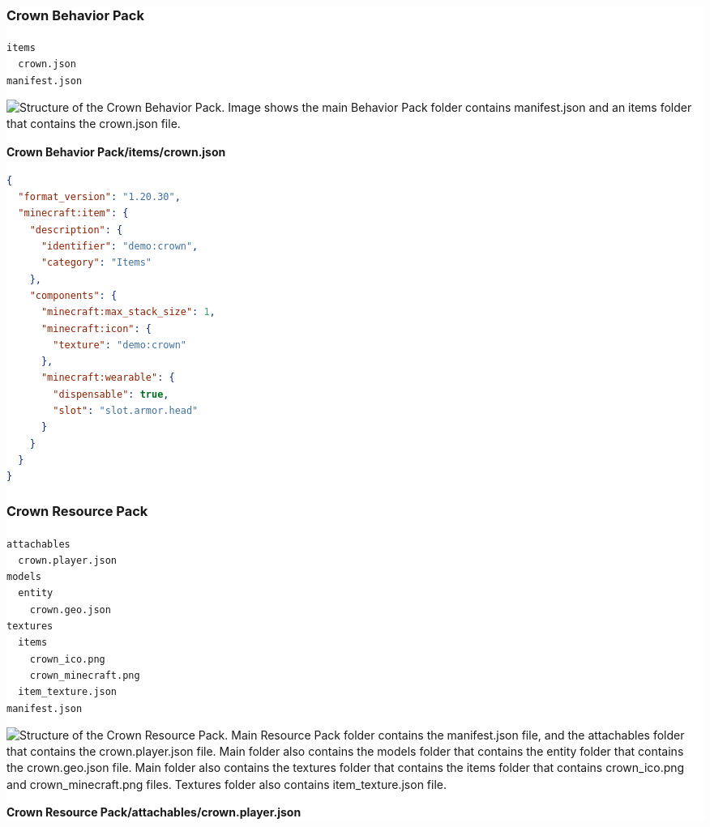 ### Crown Behavior Pack

```
items
  crown.json
manifest.json
```

![Structure of the Crown Behavior Pack. Image shows the main Behavior Pack folder contains manifest.json and an items folder that contains the crown.json file.](Media/AddCustomItems/crown-behavior-pack-structure.png)

**Crown Behavior Pack/items/crown.json**

```json
{
  "format_version": "1.20.30",
  "minecraft:item": {
    "description": {
      "identifier": "demo:crown",
      "category": "Items"
    },
    "components": {
      "minecraft:max_stack_size": 1,
      "minecraft:icon": {
        "texture": "demo:crown"
      },
      "minecraft:wearable": {
        "dispensable": true,
        "slot": "slot.armor.head"
      }
    }
  }
}
```

### Crown Resource Pack

```
attachables
  crown.player.json
models
  entity
    crown.geo.json
textures
  items
    crown_ico.png
    crown_minecraft.png
  item_texture.json
manifest.json
```

![Structure of the Crown Resource Pack. Main Resource Pack folder contains the manifest.json file, and the attachables folder that contains the crown.player.json file. Main folder also contains the models folder that contains the entity folder that contains the crown.geo.json file. Main folder also contains the textures folder that contains the items folder that contains crown_ico.png and crown_minecraft.png files. Textures folder also contains item_texture.json file.](Media/AddCustomItems/crown-resource-pack-structure.png)

**Crown Resource Pack/attachables/crown.player.json**

